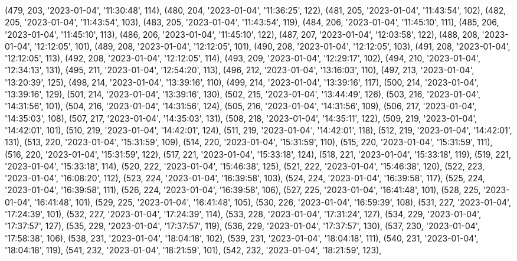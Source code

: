 (479, 203, '2023-01-04', '11:30:48', 114),
(480, 204, '2023-01-04', '11:36:25', 122),
(481, 205, '2023-01-04', '11:43:54', 102),
(482, 205, '2023-01-04', '11:43:54', 103),
(483, 205, '2023-01-04', '11:43:54', 119),
(484, 206, '2023-01-04', '11:45:10', 111),
(485, 206, '2023-01-04', '11:45:10', 113),
(486, 206, '2023-01-04', '11:45:10', 122),
(487, 207, '2023-01-04', '12:03:58', 122),
(488, 208, '2023-01-04', '12:12:05', 101),
(489, 208, '2023-01-04', '12:12:05', 101),
(490, 208, '2023-01-04', '12:12:05', 103),
(491, 208, '2023-01-04', '12:12:05', 113),
(492, 208, '2023-01-04', '12:12:05', 114),
(493, 209, '2023-01-04', '12:29:17', 102),
(494, 210, '2023-01-04', '12:34:13', 131),
(495, 211, '2023-01-04', '12:54:20', 113),
(496, 212, '2023-01-04', '13:16:03', 110),
(497, 213, '2023-01-04', '13:20:39', 125),
(498, 214, '2023-01-04', '13:39:16', 110),
(499, 214, '2023-01-04', '13:39:16', 117),
(500, 214, '2023-01-04', '13:39:16', 129),
(501, 214, '2023-01-04', '13:39:16', 130),
(502, 215, '2023-01-04', '13:44:49', 126),
(503, 216, '2023-01-04', '14:31:56', 101),
(504, 216, '2023-01-04', '14:31:56', 124),
(505, 216, '2023-01-04', '14:31:56', 109),
(506, 217, '2023-01-04', '14:35:03', 108),
(507, 217, '2023-01-04', '14:35:03', 131),
(508, 218, '2023-01-04', '14:35:11', 122),
(509, 219, '2023-01-04', '14:42:01', 101),
(510, 219, '2023-01-04', '14:42:01', 124),
(511, 219, '2023-01-04', '14:42:01', 118),
(512, 219, '2023-01-04', '14:42:01', 131),
(513, 220, '2023-01-04', '15:31:59', 109),
(514, 220, '2023-01-04', '15:31:59', 110),
(515, 220, '2023-01-04', '15:31:59', 111),
(516, 220, '2023-01-04', '15:31:59', 122),
(517, 221, '2023-01-04', '15:33:18', 124),
(518, 221, '2023-01-04', '15:33:18', 119),
(519, 221, '2023-01-04', '15:33:18', 114),
(520, 222, '2023-01-04', '15:46:38', 125),
(521, 222, '2023-01-04', '15:46:38', 120),
(522, 223, '2023-01-04', '16:08:20', 112),
(523, 224, '2023-01-04', '16:39:58', 103),
(524, 224, '2023-01-04', '16:39:58', 117),
(525, 224, '2023-01-04', '16:39:58', 111),
(526, 224, '2023-01-04', '16:39:58', 106),
(527, 225, '2023-01-04', '16:41:48', 101),
(528, 225, '2023-01-04', '16:41:48', 101),
(529, 225, '2023-01-04', '16:41:48', 105),
(530, 226, '2023-01-04', '16:59:39', 108),
(531, 227, '2023-01-04', '17:24:39', 101),
(532, 227, '2023-01-04', '17:24:39', 114),
(533, 228, '2023-01-04', '17:31:24', 127),
(534, 229, '2023-01-04', '17:37:57', 127),
(535, 229, '2023-01-04', '17:37:57', 119),
(536, 229, '2023-01-04', '17:37:57', 130),
(537, 230, '2023-01-04', '17:58:38', 106),
(538, 231, '2023-01-04', '18:04:18', 102),
(539, 231, '2023-01-04', '18:04:18', 111),
(540, 231, '2023-01-04', '18:04:18', 119),
(541, 232, '2023-01-04', '18:21:59', 101),
(542, 232, '2023-01-04', '18:21:59', 123),